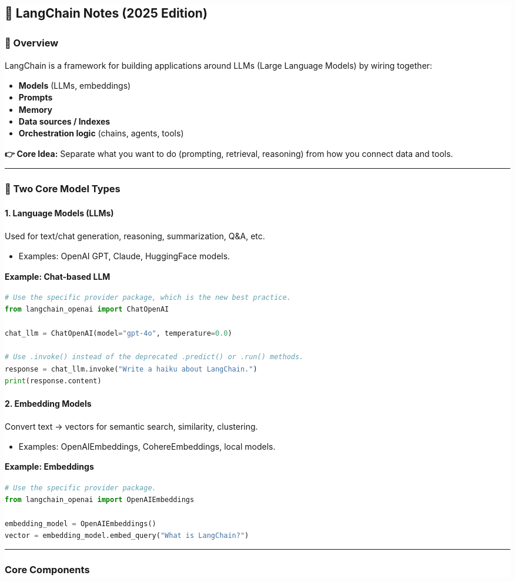 ## 📝 LangChain Notes (2025 Edition)

### 🔹 Overview

LangChain is a framework for building applications around LLMs (Large Language Models) by wiring together:
  - **Models** (LLMs, embeddings)
  - **Prompts**
  - **Memory**
  - **Data sources / Indexes**
  - **Orchestration logic** (chains, agents, tools)

**👉 Core Idea:** Separate what you want to do (prompting, retrieval, reasoning) from how you connect data and tools.

---

### 🔹 Two Core Model Types

#### 1. Language Models (LLMs)

Used for text/chat generation, reasoning, summarization, Q&A, etc.
  - Examples: OpenAI GPT, Claude, HuggingFace models.

**Example: Chat-based LLM**
```python
# Use the specific provider package, which is the new best practice.
from langchain_openai import ChatOpenAI

chat_llm = ChatOpenAI(model="gpt-4o", temperature=0.0)

# Use .invoke() instead of the deprecated .predict() or .run() methods.
response = chat_llm.invoke("Write a haiku about LangChain.")
print(response.content)
```

#### 2. Embedding Models
Convert text → vectors for semantic search, similarity, clustering.
  - Examples: OpenAIEmbeddings, CohereEmbeddings, local models.

**Example: Embeddings**
```python
# Use the specific provider package.
from langchain_openai import OpenAIEmbeddings

embedding_model = OpenAIEmbeddings()
vector = embedding_model.embed_query("What is LangChain?")
```

---

### Core Components
